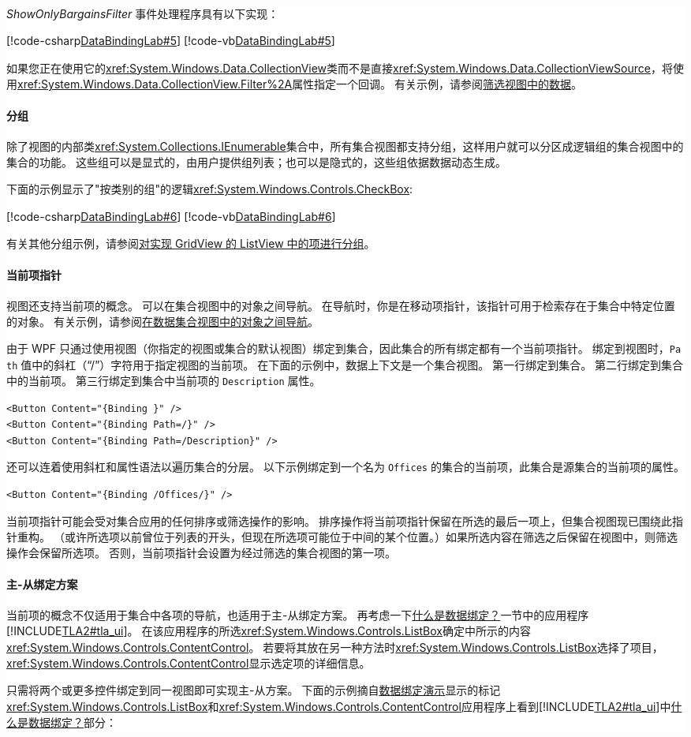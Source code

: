  *ShowOnlyBargainsFilter* 事件处理程序具有以下实现：  
  
 [!code-csharp[DataBindingLab#5](~/samples/snippets/csharp/VS_Snippets_Wpf/DataBindingLab/CSharp/MainWindow.xaml.cs#5)]
 [!code-vb[DataBindingLab#5](~/samples/snippets/visualbasic/VS_Snippets_Wpf/DataBindingLab/VisualBasic/MainWindow.xaml.vb#5)]  
  
 如果您正在使用它的<xref:System.Windows.Data.CollectionView>类而不是直接<xref:System.Windows.Data.CollectionViewSource>，将使用<xref:System.Windows.Data.CollectionView.Filter%2A>属性指定一个回调。 有关示例，请参阅[筛选视图中的数据](how-to-filter-data-in-a-view.md)。  
  
#### <a name="grouping"></a>分组  
 除了视图的内部类<xref:System.Collections.IEnumerable>集合中，所有集合视图都支持分组，这样用户就可以分区成逻辑组的集合视图中的集合的功能。 这些组可以是显式的，由用户提供组列表；也可以是隐式的，这些组依据数据动态生成。  
  
 下面的示例显示了"按类别的组"的逻辑<xref:System.Windows.Controls.CheckBox>:  
  
 [!code-csharp[DataBindingLab#6](~/samples/snippets/csharp/VS_Snippets_Wpf/DataBindingLab/CSharp/MainWindow.xaml.cs#6)]
 [!code-vb[DataBindingLab#6](~/samples/snippets/visualbasic/VS_Snippets_Wpf/DataBindingLab/VisualBasic/MainWindow.xaml.vb#6)]  
  
 有关其他分组示例，请参阅[对实现 GridView 的 ListView 中的项进行分组](../controls/how-to-group-items-in-a-listview-that-implements-a-gridview.md)。  
  
#### <a name="current-item-pointers"></a>当前项指针  
 视图还支持当前项的概念。 可以在集合视图中的对象之间导航。 在导航时，你是在移动项指针，该指针可用于检索存在于集合中特定位置的对象。 有关示例，请参阅[在数据集合视图中的对象之间导航](how-to-navigate-through-the-objects-in-a-data-collectionview.md)。  
  
 由于 WPF 只通过使用视图（你指定的视图或集合的默认视图）绑定到集合，因此集合的所有绑定都有一个当前项指针。 绑定到视图时，`Path` 值中的斜杠（“/”）字符用于指定视图的当前项。 在下面的示例中，数据上下文是一个集合视图。 第一行绑定到集合。 第二行绑定到集合中的当前项。 第三行绑定到集合中当前项的 `Description` 属性。  
  
```xaml  
<Button Content="{Binding }" />  
<Button Content="{Binding Path=/}" />  
<Button Content="{Binding Path=/Description}" />   
```  
  
 还可以连着使用斜杠和属性语法以遍历集合的分层。 以下示例绑定到一个名为 `Offices` 的集合的当前项，此集合是源集合的当前项的属性。  
  
```xaml  
<Button Content="{Binding /Offices/}" />  
```  
  
 当前项指针可能会受对集合应用的任何排序或筛选操作的影响。 排序操作将当前项指针保留在所选的最后一项上，但集合视图现已围绕此指针重构。 （或许所选项以前曾位于列表的开头，但现在所选项可能位于中间的某个位置。）如果所选内容在筛选之后保留在视图中，则筛选操作会保留所选项。 否则，当前项指针会设置为经过筛选的集合视图的第一项。  
  
<a name="master_detail_scenario"></a>   
#### <a name="master-detail-binding-scenario"></a>主-从绑定方案  
 当前项的概念不仅适用于集合中各项的导航，也适用于主-从绑定方案。 再考虑一下[什么是数据绑定？](#what_is_data_binding)一节中的应用程序 [!INCLUDE[TLA2#tla_ui](../../../../includes/tla2sharptla-ui-md.md)]。 在该应用程序的所选<xref:System.Windows.Controls.ListBox>确定中所示的内容<xref:System.Windows.Controls.ContentControl>。 若要将其放在另一种方法时<xref:System.Windows.Controls.ListBox>选择了项目，<xref:System.Windows.Controls.ContentControl>显示选定项的详细信息。  
  
 只需将两个或更多控件绑定到同一视图即可实现主-从方案。 下面的示例摘自[数据绑定演示](https://go.microsoft.com/fwlink/?LinkID=163703)显示的标记<xref:System.Windows.Controls.ListBox>和<xref:System.Windows.Controls.ContentControl>应用程序上看到[!INCLUDE[TLA2#tla_ui](../../../../includes/tla2sharptla-ui-md.md)]中[什么是数据绑定？](#what_is_data_binding)部分：  
  